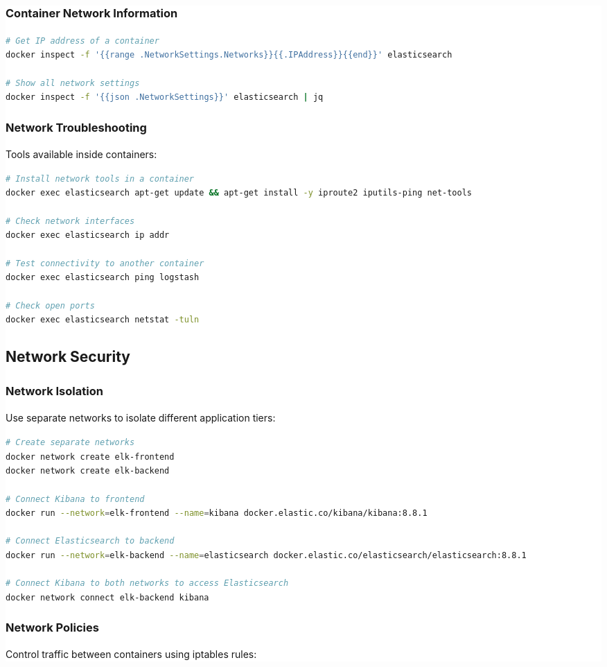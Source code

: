 ### Container Network Information

```bash
# Get IP address of a container
docker inspect -f '{{range .NetworkSettings.Networks}}{{.IPAddress}}{{end}}' elasticsearch

# Show all network settings
docker inspect -f '{{json .NetworkSettings}}' elasticsearch | jq
```

### Network Troubleshooting

Tools available inside containers:

```bash
# Install network tools in a container
docker exec elasticsearch apt-get update && apt-get install -y iproute2 iputils-ping net-tools

# Check network interfaces
docker exec elasticsearch ip addr

# Test connectivity to another container
docker exec elasticsearch ping logstash

# Check open ports
docker exec elasticsearch netstat -tuln
```

## Network Security

### Network Isolation

Use separate networks to isolate different application tiers:

```bash
# Create separate networks
docker network create elk-frontend
docker network create elk-backend

# Connect Kibana to frontend
docker run --network=elk-frontend --name=kibana docker.elastic.co/kibana/kibana:8.8.1

# Connect Elasticsearch to backend
docker run --network=elk-backend --name=elasticsearch docker.elastic.co/elasticsearch/elasticsearch:8.8.1

# Connect Kibana to both networks to access Elasticsearch
docker network connect elk-backend kibana
```

### Network Policies

Control traffic between containers using iptables rules:
